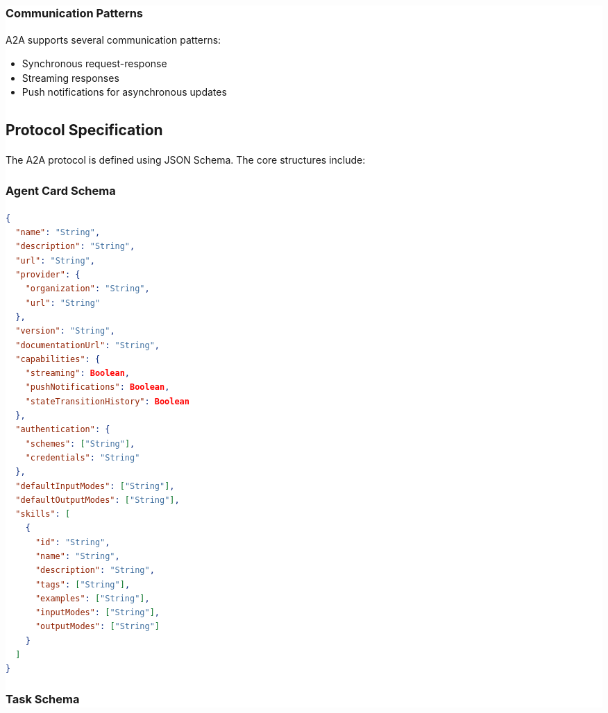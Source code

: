 ### Communication Patterns

A2A supports several communication patterns:
- Synchronous request-response
- Streaming responses
- Push notifications for asynchronous updates

## Protocol Specification

The A2A protocol is defined using JSON Schema. The core structures include:

### Agent Card Schema

```json
{
  "name": "String",
  "description": "String",
  "url": "String",
  "provider": {
    "organization": "String",
    "url": "String"
  },
  "version": "String",
  "documentationUrl": "String",
  "capabilities": {
    "streaming": Boolean,
    "pushNotifications": Boolean,
    "stateTransitionHistory": Boolean
  },
  "authentication": {
    "schemes": ["String"],
    "credentials": "String"
  },
  "defaultInputModes": ["String"],
  "defaultOutputModes": ["String"],
  "skills": [
    {
      "id": "String",
      "name": "String",
      "description": "String",
      "tags": ["String"],
      "examples": ["String"],
      "inputModes": ["String"],
      "outputModes": ["String"]
    }
  ]
}
```

### Task Schema

